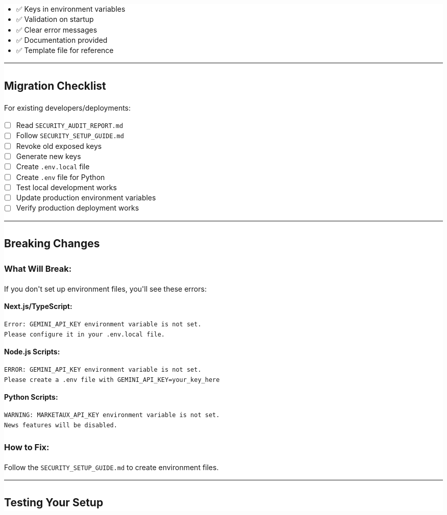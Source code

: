 - ✅ Keys in environment variables
- ✅ Validation on startup
- ✅ Clear error messages
- ✅ Documentation provided
- ✅ Template file for reference

---

## Migration Checklist

For existing developers/deployments:

- [ ] Read `SECURITY_AUDIT_REPORT.md`
- [ ] Follow `SECURITY_SETUP_GUIDE.md`
- [ ] Revoke old exposed keys
- [ ] Generate new keys
- [ ] Create `.env.local` file
- [ ] Create `.env` file for Python
- [ ] Test local development works
- [ ] Update production environment variables
- [ ] Verify production deployment works

---

## Breaking Changes

### What Will Break:

If you don't set up environment files, you'll see these errors:

**Next.js/TypeScript:**
```
Error: GEMINI_API_KEY environment variable is not set.
Please configure it in your .env.local file.
```

**Node.js Scripts:**
```
ERROR: GEMINI_API_KEY environment variable is not set.
Please create a .env file with GEMINI_API_KEY=your_key_here
```

**Python Scripts:**
```
WARNING: MARKETAUX_API_KEY environment variable is not set.
News features will be disabled.
```

### How to Fix:

Follow the `SECURITY_SETUP_GUIDE.md` to create environment files.

---

## Testing Your Setup
